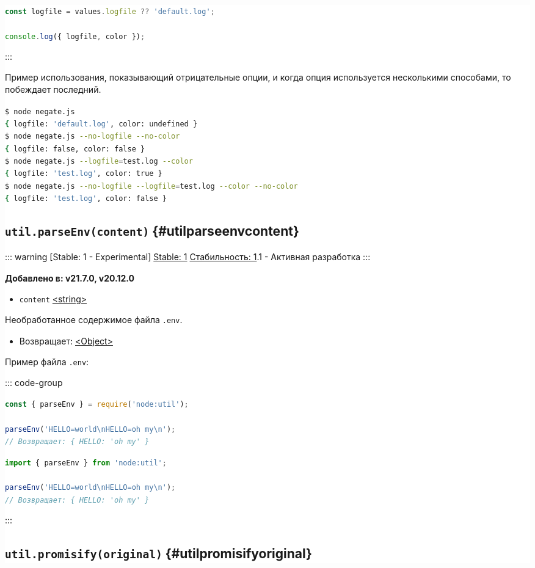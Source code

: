 ```js [CJS]
const logfile = values.logfile ?? 'default.log';

console.log({ logfile, color });
```
:::

Пример использования, показывающий отрицательные опции, и когда опция используется несколькими способами, то побеждает последний.

```bash [BASH]
$ node negate.js
{ logfile: 'default.log', color: undefined }
$ node negate.js --no-logfile --no-color
{ logfile: false, color: false }
$ node negate.js --logfile=test.log --color
{ logfile: 'test.log', color: true }
$ node negate.js --no-logfile --logfile=test.log --color --no-color
{ logfile: 'test.log', color: false }
```

## `util.parseEnv(content)` {#utilparseenvcontent}

::: warning [Stable: 1 - Experimental]
[Stable: 1](/ru/nodejs/api/documentation#stability-index) [Стабильность: 1](/ru/nodejs/api/documentation#stability-index).1 - Активная разработка
:::

**Добавлено в: v21.7.0, v20.12.0**

- `content` [\<string\>](https://developer.mozilla.org/en-US/docs/Web/JavaScript/Data_structures#String_type)

Необработанное содержимое файла `.env`.

- Возвращает: [\<Object\>](https://developer.mozilla.org/en-US/docs/Web/JavaScript/Reference/Global_Objects/Object)

Пример файла `.env`:

::: code-group
```js [CJS]
const { parseEnv } = require('node:util');

parseEnv('HELLO=world\nHELLO=oh my\n');
// Возвращает: { HELLO: 'oh my' }
```

```js [ESM]
import { parseEnv } from 'node:util';

parseEnv('HELLO=world\nHELLO=oh my\n');
// Возвращает: { HELLO: 'oh my' }
```
:::

## `util.promisify(original)` {#utilpromisifyoriginal}
